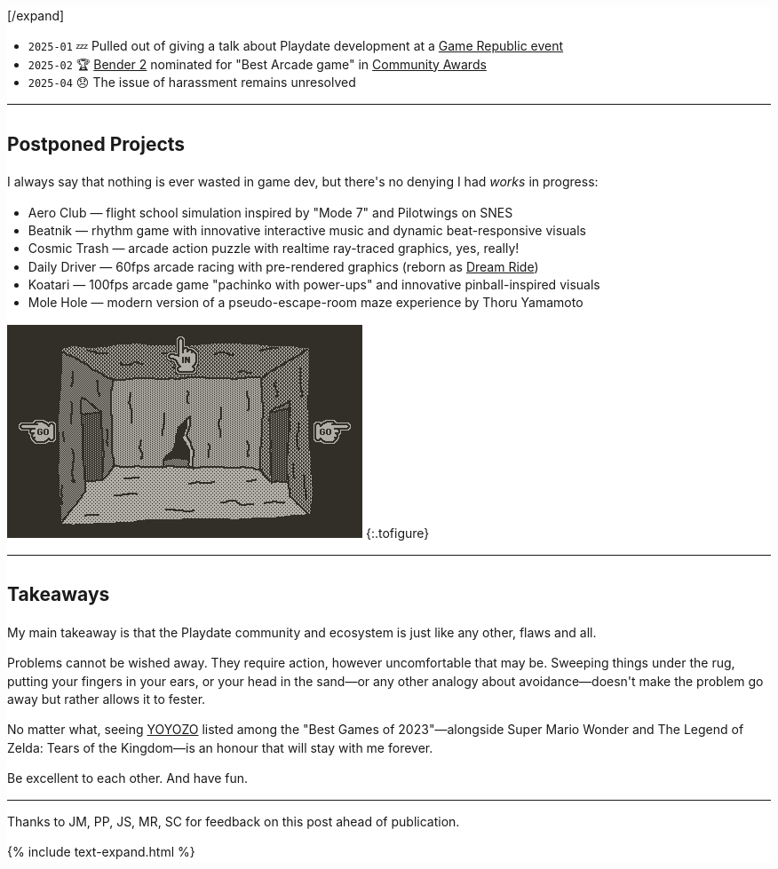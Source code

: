 [/expand]

- `2025-01` 💤 Pulled out of giving a talk about Playdate development at a [Game Republic event](https://gamerepublic.net/news/creative-boost-at-game-republics-first-event-of-2025/)
- `2025-02` 🏆 [Bender 2](https://play.date/games/bender-2-bend-harder/) nominated for "Best Arcade game" in [Community Awards](https://playdate-wiki.com/wiki/The_2024_Playdate_Community_Awards)
- `2025-04` 😞 The issue of harassment remains unresolved

----

## Postponed Projects

I always say that nothing is ever wasted in game dev, but there's no denying I had *works* in progress:

- Aero Club — flight school simulation inspired by "Mode 7" and Pilotwings on SNES
- Beatnik — rhythm game with innovative interactive music and dynamic beat-responsive visuals
- Cosmic Trash — arcade action puzzle with realtime ray-traced graphics, yes, really!
- Daily Driver — 60fps arcade racing with pre-rendered graphics (reborn as [Dream Ride](/2025/01/05/dream-ride-for-sega-dreamcast-and-emulators/))
- Koatari — 100fps arcade game "pachinko with power-ups" and innovative pinball-inspired visuals
- Mole Hole — modern version of a pseudo-escape-room maze experience by Thoru Yamamoto

![IMG](/images/posts/molehole.gif#playdate "Mole Hole (2023, originally 1995/7)")
{:.tofigure}

----

## Takeaways

My main takeaway is that the Playdate community and ecosystem is just like any other, flaws and all.

Problems cannot be wished away. They require action, however uncomfortable that may be. Sweeping things under the rug, putting your fingers in your ears, or your head in the sand—or any other analogy about avoidance—doesn't make the problem go away but rather allows it to fester.

No matter what, seeing [YOYOZO](/2023/11/21/yoyozo-how-i-made-a-playdate-game-in-39kb/) listed among the "Best Games of 2023"—alongside Super Mario Wonder and The Legend of Zelda: Tears of the Kingdom—is an honour that will stay with me forever.

Be excellent to each other. And have fun.

----

Thanks to JM, PP, JS, MR, SC for feedback on this post ahead of publication.

{% include text-expand.html %}